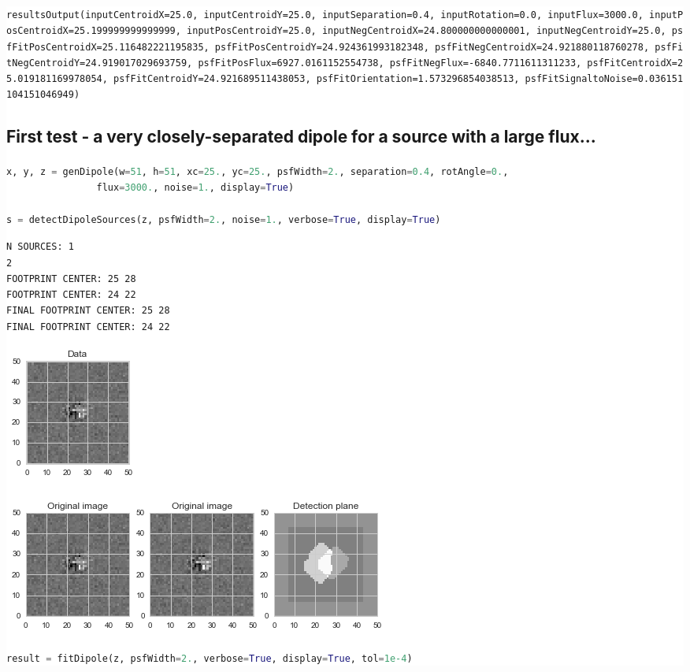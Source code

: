     resultsOutput(inputCentroidX=25.0, inputCentroidY=25.0, inputSeparation=0.4, inputRotation=0.0, inputFlux=3000.0, inputPosCentroidX=25.199999999999999, inputPosCentroidY=25.0, inputNegCentroidX=24.800000000000001, inputNegCentroidY=25.0, psfFitPosCentroidX=25.116482221195835, psfFitPosCentroidY=24.924361993182348, psfFitNegCentroidX=24.921880118760278, psfFitNegCentroidY=24.919017029693759, psfFitPosFlux=6927.0161152554738, psfFitNegFlux=-6840.7711611311233, psfFitCentroidX=25.019181169978054, psfFitCentroidY=24.921689511438053, psfFitOrientation=1.573296854038513, psfFitSignaltoNoise=0.036151104151046949)


## First test - a very closely-separated dipole for a source with a large flux...


```python
x, y, z = genDipole(w=51, h=51, xc=25., yc=25., psfWidth=2., separation=0.4, rotAngle=0., 
                flux=3000., noise=1., display=True)

s = detectDipoleSources(z, psfWidth=2., noise=1., verbose=True, display=True)
```

    N SOURCES: 1
    2
    FOOTPRINT CENTER: 25 28
    FOOTPRINT CENTER: 24 22
    FINAL FOOTPRINT CENTER: 25 28
    FINAL FOOTPRINT CENTER: 24 22



![png](7c.%20dipole%20fit%20error%20contours_files/7c.%20dipole%20fit%20error%20contours_15_1.png)



![png](7c.%20dipole%20fit%20error%20contours_files/7c.%20dipole%20fit%20error%20contours_15_2.png)



```python
result = fitDipole(z, psfWidth=2., verbose=True, display=True, tol=1e-4)
```

